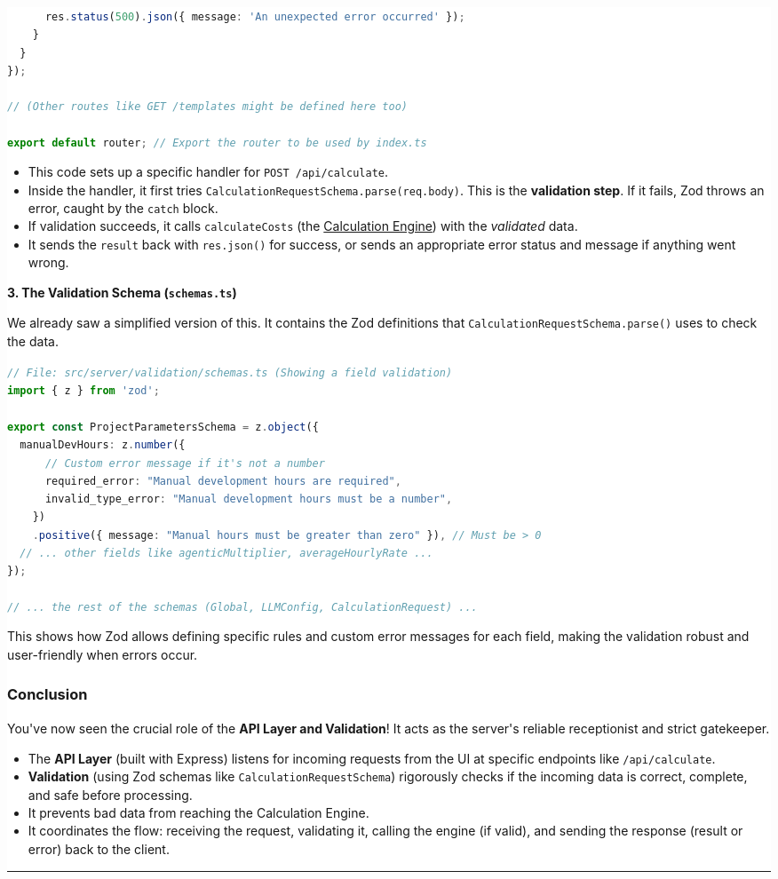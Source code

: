 ```typescript
      res.status(500).json({ message: 'An unexpected error occurred' });
    }
  }
});

// (Other routes like GET /templates might be defined here too)

export default router; // Export the router to be used by index.ts
```

- This code sets up a specific handler for `POST /api/calculate`.
- Inside the handler, it first tries `CalculationRequestSchema.parse(req.body)`. This is the **validation step**. If it fails, Zod throws an error, caught by the `catch` block.
- If validation succeeds, it calls `calculateCosts` (the [Calculation Engine](02_calculation_engine_.md)) with the *validated* data.
- It sends the `result` back with `res.json()` for success, or sends an appropriate error status and message if anything went wrong.

**3. The Validation Schema (`schemas.ts`)**

We already saw a simplified version of this. It contains the Zod definitions that `CalculationRequestSchema.parse()` uses to check the data.

```typescript
// File: src/server/validation/schemas.ts (Showing a field validation)
import { z } from 'zod';

export const ProjectParametersSchema = z.object({
  manualDevHours: z.number({
      // Custom error message if it's not a number
      required_error: "Manual development hours are required",
      invalid_type_error: "Manual development hours must be a number",
    })
    .positive({ message: "Manual hours must be greater than zero" }), // Must be > 0
  // ... other fields like agenticMultiplier, averageHourlyRate ...
});

// ... the rest of the schemas (Global, LLMConfig, CalculationRequest) ...
```

This shows how Zod allows defining specific rules and custom error messages for each field, making the validation robust and user-friendly when errors occur.

### Conclusion

You've now seen the crucial role of the **API Layer and Validation**! It acts as the server's reliable receptionist and strict gatekeeper.

- The **API Layer** (built with Express) listens for incoming requests from the UI at specific endpoints like `/api/calculate`.
- **Validation** (using Zod schemas like `CalculationRequestSchema`) rigorously checks if the incoming data is correct, complete, and safe before processing.
- It prevents bad data from reaching the Calculation Engine.
- It coordinates the flow: receiving the request, validating it, calling the engine (if valid), and sending the response (result or error) back to the client.

---